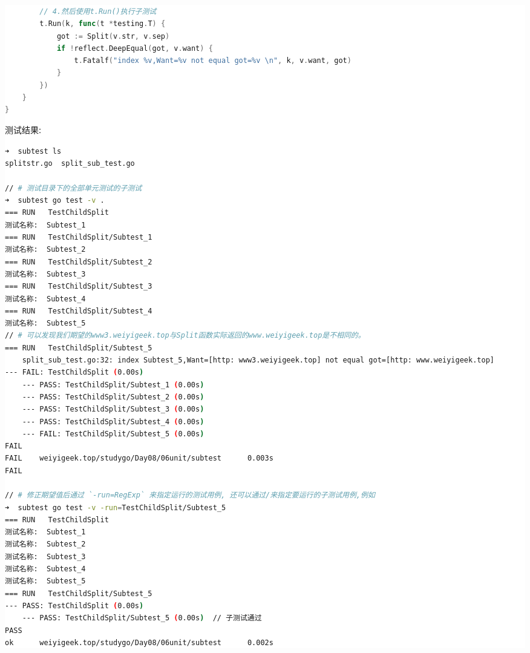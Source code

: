 ```go
		// 4.然后使用t.Run()执行子测试
		t.Run(k, func(t *testing.T) {
			got := Split(v.str, v.sep)
			if !reflect.DeepEqual(got, v.want) {
				t.Fatalf("index %v,Want=%v not equal got=%v \n", k, v.want, got)
			}
		})
	}
}
```


测试结果:

```sh
➜  subtest ls
splitstr.go  split_sub_test.go

// # 测试目录下的全部单元测试的子测试
➜  subtest go test -v .
=== RUN   TestChildSplit
测试名称:  Subtest_1
=== RUN   TestChildSplit/Subtest_1
测试名称:  Subtest_2
=== RUN   TestChildSplit/Subtest_2
测试名称:  Subtest_3
=== RUN   TestChildSplit/Subtest_3
测试名称:  Subtest_4
=== RUN   TestChildSplit/Subtest_4
测试名称:  Subtest_5
// # 可以发现我们期望的www3.weiyigeek.top与Split函数实际返回的www.weiyigeek.top是不相同的。
=== RUN   TestChildSplit/Subtest_5
    split_sub_test.go:32: index Subtest_5,Want=[http: www3.weiyigeek.top] not equal got=[http: www.weiyigeek.top]
--- FAIL: TestChildSplit (0.00s)
    --- PASS: TestChildSplit/Subtest_1 (0.00s)
    --- PASS: TestChildSplit/Subtest_2 (0.00s)
    --- PASS: TestChildSplit/Subtest_3 (0.00s)
    --- PASS: TestChildSplit/Subtest_4 (0.00s)
    --- FAIL: TestChildSplit/Subtest_5 (0.00s)
FAIL
FAIL    weiyigeek.top/studygo/Day08/06unit/subtest      0.003s
FAIL

// # 修正期望值后通过 `-run=RegExp` 来指定运行的测试用例, 还可以通过/来指定要运行的子测试用例,例如
➜  subtest go test -v -run=TestChildSplit/Subtest_5
=== RUN   TestChildSplit
测试名称:  Subtest_1
测试名称:  Subtest_2
测试名称:  Subtest_3
测试名称:  Subtest_4
测试名称:  Subtest_5
=== RUN   TestChildSplit/Subtest_5
--- PASS: TestChildSplit (0.00s)
    --- PASS: TestChildSplit/Subtest_5 (0.00s)  // 子测试通过
PASS
ok      weiyigeek.top/studygo/Day08/06unit/subtest      0.002s
```

